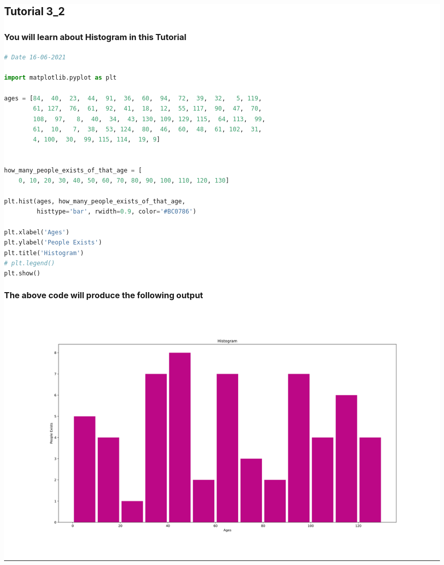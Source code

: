 
## Tutorial 3_2

### You will learn about Histogram in this Tutorial

```python
# Date 16-06-2021

import matplotlib.pyplot as plt

ages = [84,  40,  23,  44,  91,  36,  60,  94,  72,  39,  32,   5, 119,
        61, 127,  76,  61,  92,  41,  18,  12,  55, 117,  90,  47,  70,
        108,  97,   8,  40,  34,  43, 130, 109, 129, 115,  64, 113,  99,
        61,  10,   7,  38,  53, 124,  80,  46,  60,  48,  61, 102,  31,
        4, 100,  30,  99, 115, 114,  19, 9]


how_many_people_exists_of_that_age = [
    0, 10, 20, 30, 40, 50, 60, 70, 80, 90, 100, 110, 120, 130]

plt.hist(ages, how_many_people_exists_of_that_age,
         histtype='bar', rwidth=0.9, color='#BC0786')

plt.xlabel('Ages')
plt.ylabel('People Exists')
plt.title('Histogram')
# plt.legend()
plt.show()
```

### The above code will produce the following output

## ![Bar graphs](tutorial_3_2.svg "This graph is a Bar graph")

---